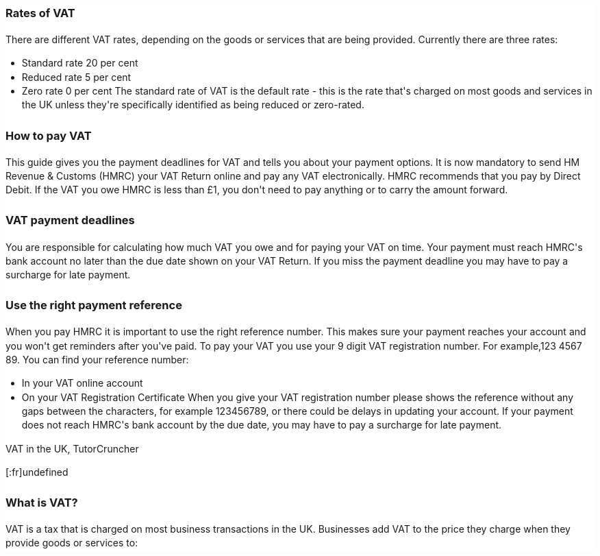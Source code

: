### Rates of VAT

 There are different VAT rates, depending on the
goods or services that are being provided. Currently there are three rates:

  * Standard rate 20 per cent 
  * Reduced rate 5 per cent 
  * Zero rate 0 per cent 
The standard rate of VAT is the default rate - this is the rate that's charged
on most goods and services in the UK unless they're specifically identified as
being reduced or zero-rated.  

### How to pay VAT

 This guide gives you the
payment deadlines for VAT and tells you about your payment options.  It is now
mandatory to send HM Revenue & Customs (HMRC) your VAT Return online and pay
any VAT electronically. HMRC recommends that you pay by Direct Debit.  If the
VAT you owe HMRC is less than £1, you don't need to pay anything or to carry
the amount forward.  

### VAT payment deadlines

 You are responsible for
calculating how much VAT you owe and for paying your VAT on time. Your payment
must reach HMRC's bank account no later than the due date shown on your VAT
Return. If you miss the payment deadline you may have to pay a surcharge for
late payment.  

### Use the right payment reference

 When you pay HMRC it is
important to use the right reference number. This makes sure your payment
reaches your account and you won't get reminders after you've paid.  To pay
your VAT you use your 9 digit VAT registration number. For example,123 4567
89. You can find your reference number:

  * In your VAT online account 
  * On your VAT Registration Certificate 
When you give your VAT registration number please shows the reference without
any gaps between the characters, for example 123456789, or there could be
delays in updating your account.  If your payment does not reach HMRC's bank
account by the due date, you may have to pay a surcharge for late payment.

VAT in the UK,  TutorCruncher

[:fr]undefined



### What is VAT?

 VAT is a tax that is charged on most business transactions in the UK. Businesses add VAT to the price they charge when they provide goods or services to: 
